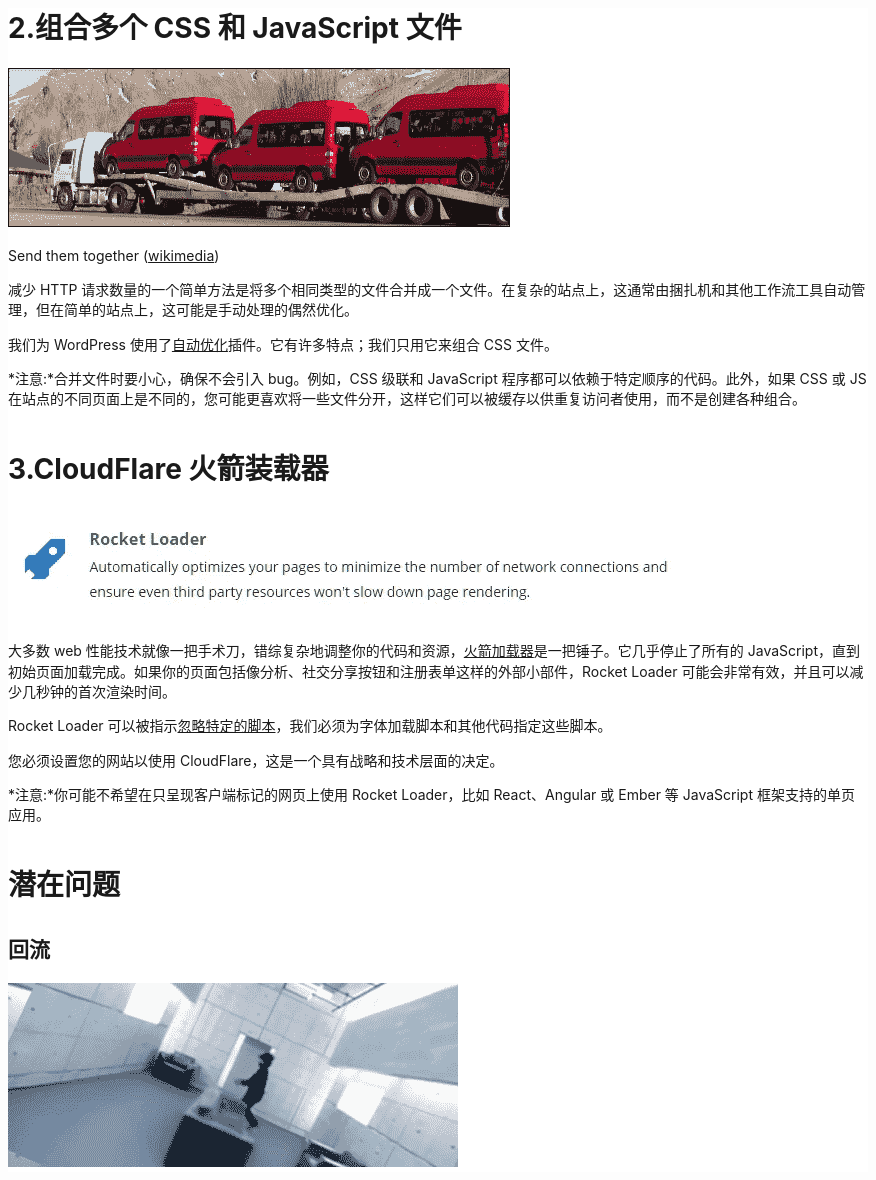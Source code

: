 # 2.组合多个 CSS 和 JavaScript 文件

![](img/8f03fd86438bca97509a6eb20c1eb337.png)

Send them together ([wikimedia](https://commons.wikimedia.org/wiki/File:Volkswagen_Titan_Tractor_(8861446739).jpg))

减少 HTTP 请求数量的一个简单方法是将多个相同类型的文件合并成一个文件。在复杂的站点上，这通常由捆扎机和其他工作流工具自动管理，但在简单的站点上，这可能是手动处理的偶然优化。

我们为 WordPress 使用了[自动优化](https://wordpress.org/plugins/autoptimize/)插件。它有许多特点；我们只用它来组合 CSS 文件。

*注意:*合并文件时要小心，确保不会引入 bug。例如，CSS 级联和 JavaScript 程序都可以依赖于特定顺序的代码。此外，如果 CSS 或 JS 在站点的不同页面上是不同的，您可能更喜欢将一些文件分开，这样它们可以被缓存以供重复访问者使用，而不是创建各种组合。

# 3.CloudFlare 火箭装载器

![](img/de8e06b89c3fdbacf30486ce90f06194.png)

大多数 web 性能技术就像一把手术刀，错综复杂地调整你的代码和资源，[火箭加载器](https://support.cloudflare.com/hc/en-us/articles/200168056-What-does-Rocket-Loader-do-)是一把锤子。它几乎停止了所有的 JavaScript，直到初始页面加载完成。如果你的页面包括像分析、社交分享按钮和注册表单这样的外部小部件，Rocket Loader 可能会非常有效，并且可以减少几秒钟的首次渲染时间。

Rocket Loader 可以被指示[忽略特定的脚本](https://support.cloudflare.com/hc/en-us/articles/200169436-How-can-I-have-Rocket-Loader-ignore-my-script-s-in-Automatic-Mode-)，我们必须为字体加载脚本和其他代码指定这些脚本。

您必须设置您的网站以使用 CloudFlare，这是一个具有战略和技术层面的决定。

*注意:*你可能不希望在只呈现客户端标记的网页上使用 Rocket Loader，比如 React、Angular 或 Ember 等 JavaScript 框架支持的单页应用。

# 潜在问题

## 回流

![](img/c1338318f329c911b1d227345d80663a.png)
